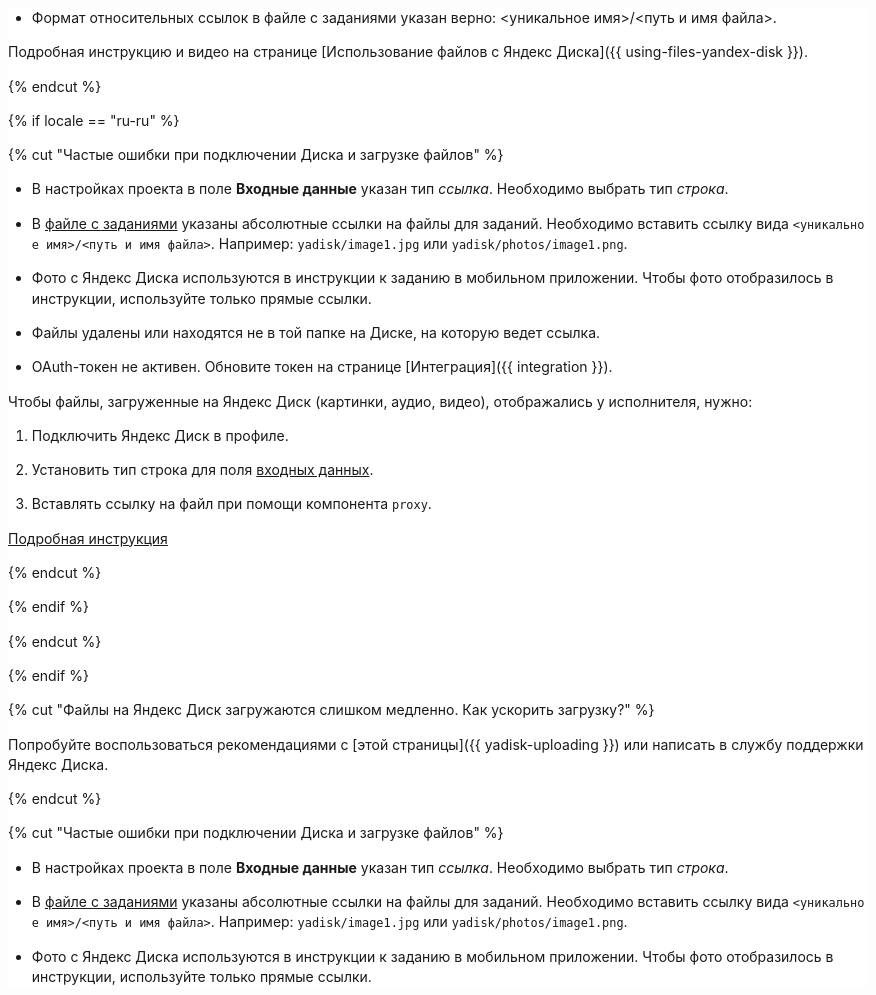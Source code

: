 - Формат относительных ссылок в файле с заданиями указан верно: <уникальное имя>/<путь и имя файла>.

Подробная инструкцию и видео на странице [Использование файлов с Яндекс Диска]({{ using-files-yandex-disk }}).

{% endcut %}

{% if locale == "ru-ru" %}

{% cut "Частые ошибки при подключении Диска и загрузке файлов" %}

- В настройках проекта в поле **Входные данные** указан тип _ссылка_. Необходимо выбрать тип _строка_.

- В [файле с заданиями](../../glossary.md#tsv-file-definition) указаны абсолютные ссылки на файлы для заданий. Необходимо вставить ссылку вида `<уникальное имя>/<путь и имя файла>`. Например: `yadisk/image1.jpg` или `yadisk/photos/image1.png`.

- Фото с Яндекс Диска используются в инструкции к заданию в мобильном приложении. Чтобы фото отобразилось в инструкции, используйте только прямые ссылки.

- Файлы удалены или находятся не в той папке на Диске, на которую ведет ссылка.

- OAuth-токен не активен. Обновите токен на странице [Интеграция]({{ integration }}).

Чтобы файлы, загруженные на Яндекс Диск (картинки, аудио, видео), отображались у исполнителя, нужно:

1. Подключить Яндекс Диск в профиле.

1. Установить тип строка для поля [входных данных](../../glossary.md#input-output-data).

1. Вставлять ссылку на файл при помощи компонента `proxy`.

[Подробная инструкция](prepare-data.md)

{% endcut %}

{% endif %}

{% endcut %}

{% endif %}

{% cut "Файлы на Яндекс Диск загружаются слишком медленно. Как ускорить загрузку?" %}

Попробуйте воспользоваться рекомендациями с [этой страницы]({{ yadisk-uploading }}) или написать в службу поддержки Яндекс Диска.

{% endcut %}

{% cut "Частые ошибки при подключении Диска и загрузке файлов" %}

- В настройках проекта в поле **Входные данные** указан тип _ссылка_. Необходимо выбрать тип _строка_.

- В [файле с заданиями](../../glossary.md#tsv-file-definition) указаны абсолютные ссылки на файлы для заданий. Необходимо вставить ссылку вида `<уникальное имя>/<путь и имя файла>`. Например: `yadisk/image1.jpg` или `yadisk/photos/image1.png`.

- Фото с Яндекс Диска используются в инструкции к заданию в мобильном приложении. Чтобы фото отобразилось в инструкции, используйте только прямые ссылки.
